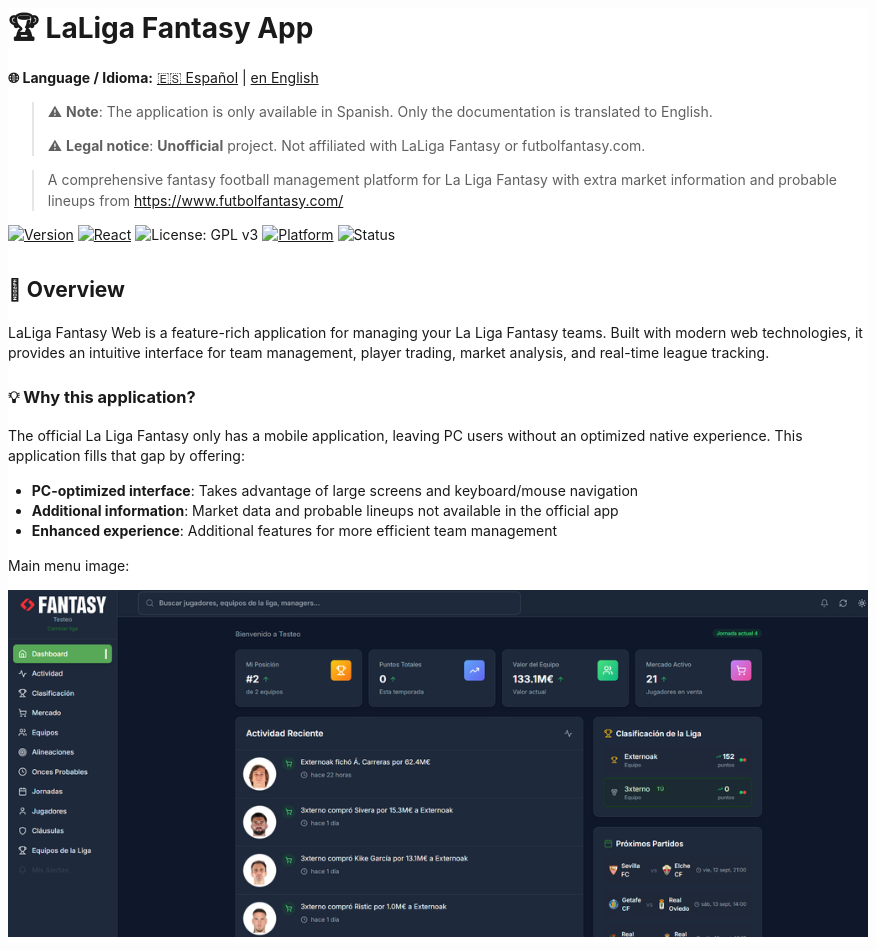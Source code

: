 ﻿# 🏆 LaLiga Fantasy App

**🌐 Language / Idioma:** [🇪🇸 Español](README.md) | [en English](README_EN.md)

> ⚠️ **Note**: The application is only available in Spanish. Only the documentation is translated to English.
>
> ⚠️ **Legal notice**: **Unofficial** project. Not affiliated with LaLiga Fantasy or futbolfantasy.com.

> A comprehensive fantasy football management platform for La Liga Fantasy with extra market information and probable lineups from https://www.futbolfantasy.com/

[![Version](https://img.shields.io/badge/version-3.3.0-green.svg)](https://github.com/Externoak/LaLigaApp)
[![React](https://img.shields.io/badge/React-18.2.0-blue.svg)](https://reactjs.org/)
![License: GPL v3](https://img.shields.io/badge/License-GPLv3-blue.svg)
[![Platform](https://img.shields.io/badge/platform-Web%20%7C%20Electron%20-orange.svg)](#platforms)
![Status](https://github.com/Externoak/LaLigaApp/actions/workflows/release.yml/badge.svg)

## 📖 Overview

LaLiga Fantasy Web is a feature-rich application for managing your La Liga Fantasy teams. Built with modern web technologies, it provides an intuitive interface for team management, player trading, market analysis, and real-time league tracking.

### 💡 Why this application?

The official La Liga Fantasy only has a mobile application, leaving PC users without an optimized native experience. This application fills that gap by offering:

- **PC-optimized interface**: Takes advantage of large screens and keyboard/mouse navigation
- **Additional information**: Market data and probable lineups not available in the official app
- **Enhanced experience**: Additional features for more efficient team management

Main menu image:

<img src="public/LaLigaAppMainPage.png">
